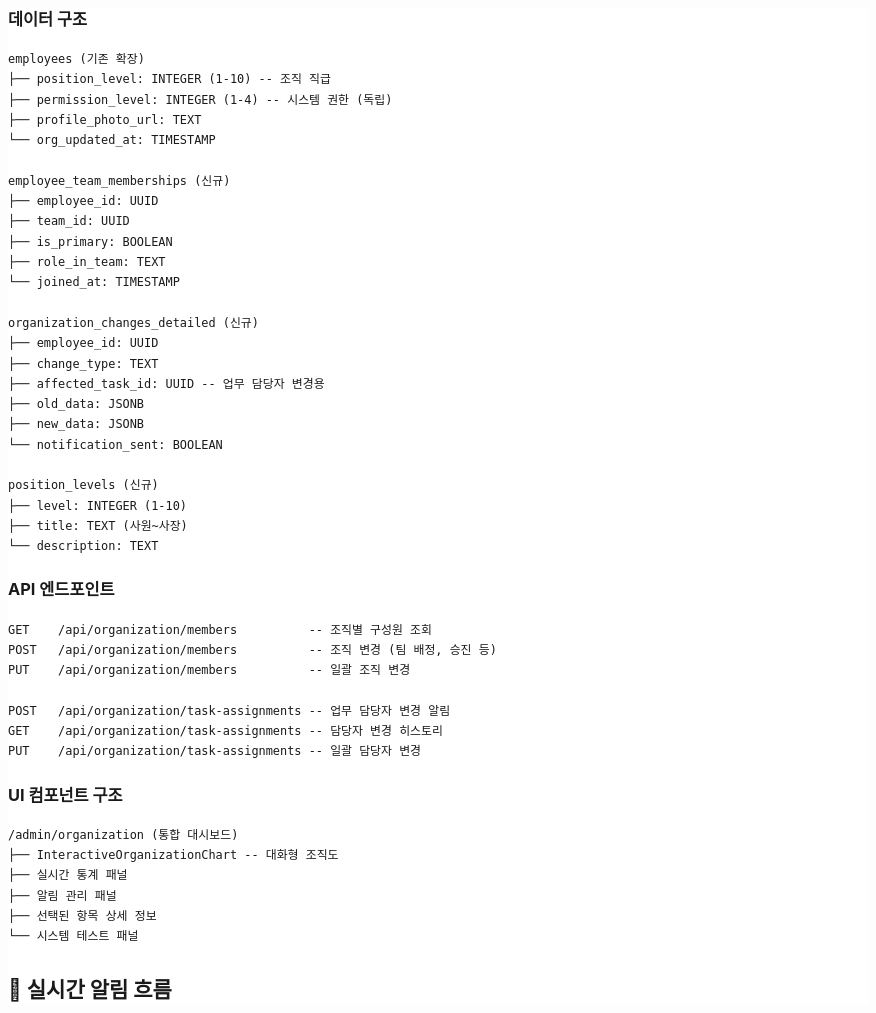### 데이터 구조
```
employees (기존 확장)
├── position_level: INTEGER (1-10) -- 조직 직급
├── permission_level: INTEGER (1-4) -- 시스템 권한 (독립)
├── profile_photo_url: TEXT
└── org_updated_at: TIMESTAMP

employee_team_memberships (신규)
├── employee_id: UUID
├── team_id: UUID
├── is_primary: BOOLEAN
├── role_in_team: TEXT
└── joined_at: TIMESTAMP

organization_changes_detailed (신규)
├── employee_id: UUID
├── change_type: TEXT
├── affected_task_id: UUID -- 업무 담당자 변경용
├── old_data: JSONB
├── new_data: JSONB
└── notification_sent: BOOLEAN

position_levels (신규)
├── level: INTEGER (1-10)
├── title: TEXT (사원~사장)
└── description: TEXT
```

### API 엔드포인트
```
GET    /api/organization/members          -- 조직별 구성원 조회
POST   /api/organization/members          -- 조직 변경 (팀 배정, 승진 등)
PUT    /api/organization/members          -- 일괄 조직 변경

POST   /api/organization/task-assignments -- 업무 담당자 변경 알림
GET    /api/organization/task-assignments -- 담당자 변경 히스토리
PUT    /api/organization/task-assignments -- 일괄 담당자 변경
```

### UI 컴포넌트 구조
```
/admin/organization (통합 대시보드)
├── InteractiveOrganizationChart -- 대화형 조직도
├── 실시간 통계 패널
├── 알림 관리 패널
├── 선택된 항목 상세 정보
└── 시스템 테스트 패널
```

## 🔄 실시간 알림 흐름
